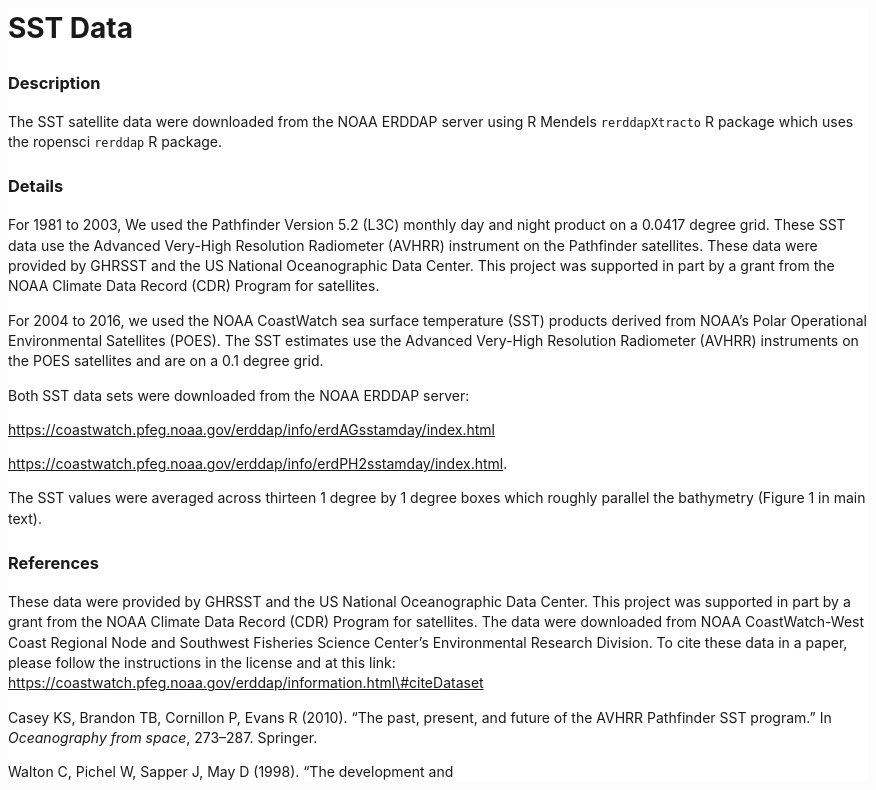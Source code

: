 
SST Data
========

<h3>
Description
</h3>
<p>
The SST satellite data were downloaded from the NOAA ERDDAP server using
R Mendels <code>rerddapXtracto</code> R package which uses the ropensci
<code>rerddap</code> R package. 
</p>
<h3>
Details
</h3>
<p>
For 1981 to 2003, We used the Pathfinder Version 5.2 (L3C) monthly day
and night product on a 0.0417 degree grid. These SST data use the
Advanced Very-High Resolution Radiometer (AVHRR) instrument on the
Pathfinder satellites. These data were provided by GHRSST and the US
National Oceanographic Data Center. This project was supported in part
by a grant from the NOAA Climate Data Record (CDR) Program for
satellites.
</p>
<p>
For 2004 to 2016, we used the NOAA CoastWatch sea surface temperature
(SST) products derived from NOAA’s Polar Operational Environmental
Satellites (POES). The SST estimates use the Advanced Very-High
Resolution Radiometer (AVHRR) instruments on the POES satellites and are
on a 0.1 degree grid.
</p>
<p>
Both SST data sets were downloaded from the NOAA ERDDAP server:

<a href="https://coastwatch.pfeg.noaa.gov/erddap/info/erdAGsstamday/index.html">https://coastwatch.pfeg.noaa.gov/erddap/info/erdAGsstamday/index.html</a>

<a href="https://coastwatch.pfeg.noaa.gov/erddap/info/erdPH2sstamday/index.html">https://coastwatch.pfeg.noaa.gov/erddap/info/erdPH2sstamday/index.html</a>.
</p>
<p>
The SST values were averaged across thirteen 1
degree by 1 degree boxes which roughly parallel the bathymetry (Figure 1 in main text).
</p>
<h3>
References
</h3>
<p>
These data were provided by GHRSST and the US National Oceanographic
Data Center. This project was supported in part by a grant from the NOAA
Climate Data Record (CDR) Program for satellites. The data were
downloaded from NOAA CoastWatch-West Coast Regional Node and Southwest
Fisheries Science Center’s Environmental Research Division. To cite
these data in a paper, please follow the instructions in the license and
at this link:
<a href="https://coastwatch.pfeg.noaa.gov/erddap/information.html#citeDataset">https://coastwatch.pfeg.noaa.gov/erddap/information.html\#citeDataset</a>
</p>
<p>
Casey KS, Brandon TB, Cornillon P, Evans R (2010). “The past, present,
and future of the AVHRR Pathfinder SST program.” In <em>Oceanography
from space</em>, 273–287. Springer.
</p>
<p>
Walton C, Pichel W, Sapper J, May D (1998). “The development and